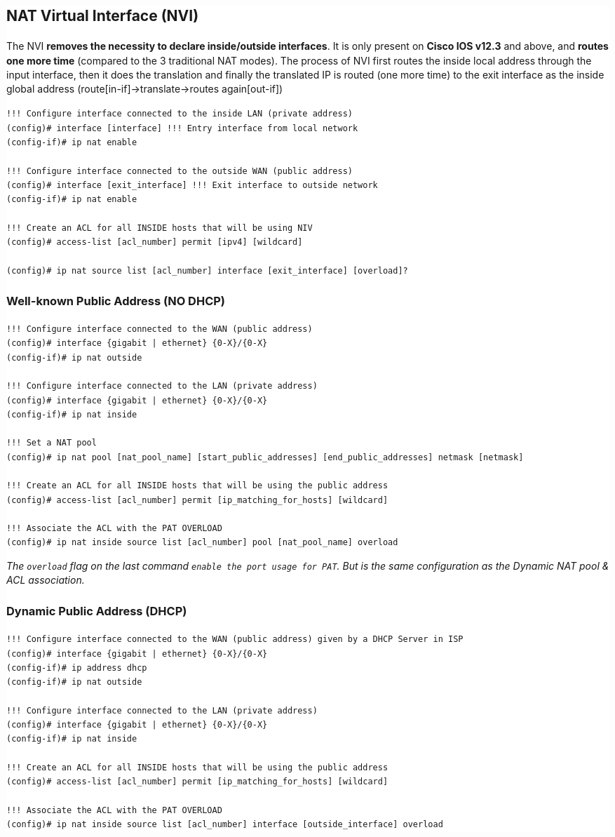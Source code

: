 ## NAT Virtual Interface (NVI)

The NVI **removes the necessity to declare inside/outside interfaces**. It is only present on **Cisco IOS v12.3** and above, and **routes one more time** (compared to the 3 traditional NAT modes). The process of NVI first routes the inside local address through the input interface, then it does the translation and finally the translated IP is routed (one more time) to the exit interface as the inside global address (route[in-if]->translate->routes again[out-if])

```
!!! Configure interface connected to the inside LAN (private address)
(config)# interface [interface] !!! Entry interface from local network
(config-if)# ip nat enable

!!! Configure interface connected to the outside WAN (public address)
(config)# interface [exit_interface] !!! Exit interface to outside network
(config-if)# ip nat enable

!!! Create an ACL for all INSIDE hosts that will be using NIV
(config)# access-list [acl_number] permit [ipv4] [wildcard]

(config)# ip nat source list [acl_number] interface [exit_interface] [overload]?
```

### Well-known Public Address (NO DHCP)

```
!!! Configure interface connected to the WAN (public address)
(config)# interface {gigabit | ethernet} {0-X}/{0-X}
(config-if)# ip nat outside

!!! Configure interface connected to the LAN (private address)
(config)# interface {gigabit | ethernet} {0-X}/{0-X}
(config-if)# ip nat inside

!!! Set a NAT pool
(config)# ip nat pool [nat_pool_name] [start_public_addresses] [end_public_addresses] netmask [netmask]

!!! Create an ACL for all INSIDE hosts that will be using the public address
(config)# access-list [acl_number] permit [ip_matching_for_hosts] [wildcard]

!!! Associate the ACL with the PAT OVERLOAD
(config)# ip nat inside source list [acl_number] pool [nat_pool_name] overload
```

_The `overload` flag on the last command `enable the port usage for PAT`. But is the same configuration as the Dynamic NAT pool & ACL association._

### Dynamic Public Address (DHCP)

```
!!! Configure interface connected to the WAN (public address) given by a DHCP Server in ISP
(config)# interface {gigabit | ethernet} {0-X}/{0-X}
(config-if)# ip address dhcp
(config-if)# ip nat outside

!!! Configure interface connected to the LAN (private address)
(config)# interface {gigabit | ethernet} {0-X}/{0-X}
(config-if)# ip nat inside

!!! Create an ACL for all INSIDE hosts that will be using the public address
(config)# access-list [acl_number] permit [ip_matching_for_hosts] [wildcard]

!!! Associate the ACL with the PAT OVERLOAD
(config)# ip nat inside source list [acl_number] interface [outside_interface] overload
```